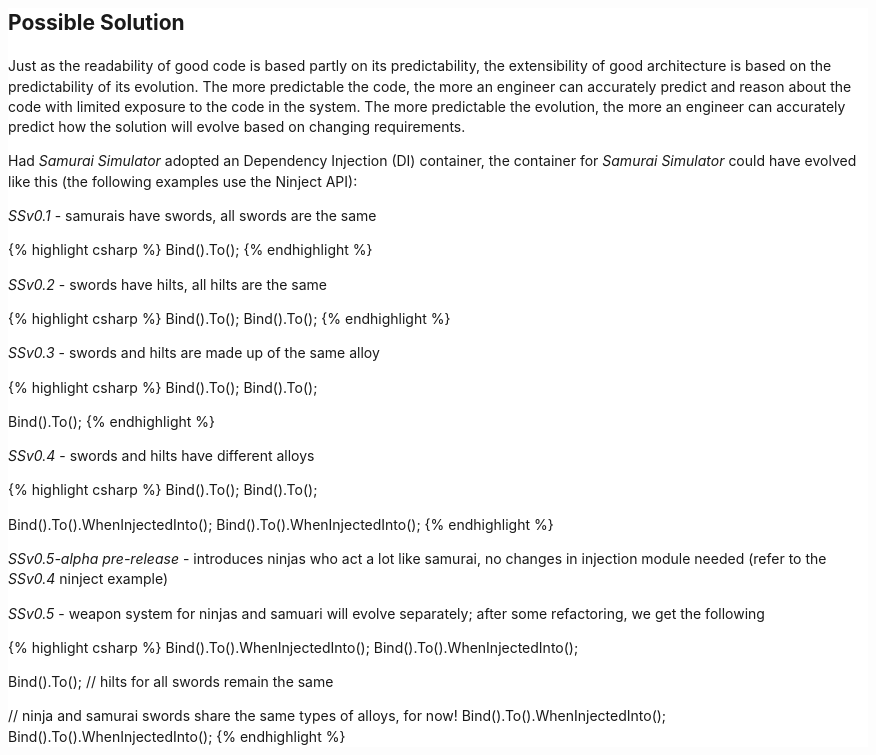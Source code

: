 ## Possible Solution

Just as the readability of good code is based partly on its predictability, the extensibility of good architecture is based on the predictability of its evolution. The more predictable the code, the more an engineer can accurately predict and reason about the code with limited exposure to the code in the system. The more predictable the evolution, the more an engineer can accurately predict how the solution will evolve based on changing requirements.

Had *Samurai Simulator* adopted an Dependency Injection (DI) container, the container for *Samurai Simulator* could have evolved like this (the following examples use the Ninject API):

*SSv0.1* - samurais have swords, all swords are the same

{% highlight csharp %}
Bind<ISword>().To<Sword>();
{% endhighlight %}

*SSv0.2* - swords have hilts, all hilts are the same

{% highlight csharp %}
Bind<ISword>().To<Sword>();
Bind<IHilt>().To<Hilt>();
{% endhighlight %}

*SSv0.3* - swords and hilts are made up of the same alloy

{% highlight csharp %}
Bind<ISword>().To<Sword>();
Bind<IHilt>().To<Hilt>();

Bind<IAlloy>().To<Alloy>();
{% endhighlight %}

*SSv0.4* - swords and hilts have different alloys

{% highlight csharp %}
Bind<ISword>().To<Sword>();
Bind<IHilt>().To<Hilt>();

Bind<IAlloy>().To<SwordAlloy>().WhenInjectedInto<ISword>();
Bind<IAlloy>().To<HiltAlloy>().WhenInjectedInto<IHilt>();
{% endhighlight %}

*SSv0.5-alpha pre-release* - introduces ninjas who act a lot like samurai, no changes in injection module needed (refer to the *SSv0.4* ninject example)

*SSv0.5* - weapon system for ninjas and samuari will evolve separately; after some refactoring, we get the following

{% highlight csharp %}
Bind<ISword>().To<SamuraiSword>().WhenInjectedInto<Samurai>();
Bind<ISword>().To<NinjaSword>().WhenInjectedInto<Ninja>();

Bind<IHilt>().To<Hilt>(); // hilts for all swords remain the same

// ninja and samurai swords share the same types of alloys, for now!
Bind<IAlloy>().To<SwordAlloy>().WhenInjectedInto<ISword>();
Bind<IAlloy>().To<HiltAlloy>().WhenInjectedInto<IHilt>();
{% endhighlight %}
